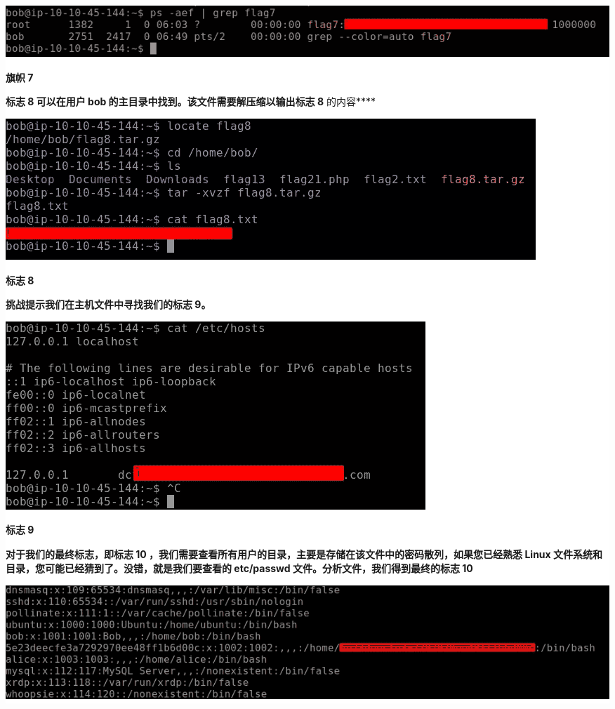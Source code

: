 ****![](img/559e254a1738aec9f2f39c52173df05c.png)****

****旗帜 7****

******标志 8** 可以在用户 bob 的主目录中找到。该文件需要解压缩以输出**标志 8** 的内容****

****![](img/15c6f0a16d11edb67bfa6d9379e6a467.png)****

****标志 8****

****挑战提示我们在主机文件中寻找我们的**标志 9。******

****![](img/351229ab4c7db65a8049b90a253f96ba.png)****

****标志 9****

****对于我们的最终标志，即**标志 10** ，我们需要查看所有用户的目录，主要是存储在该文件中的密码散列，如果您已经熟悉 Linux 文件系统和目录，您可能已经猜到了。没错，就是我们要查看的 **etc/passwd** 文件。分析文件，我们得到最终的**标志 10******

****![](img/3c71fb71f8c2f142b6e8caa6151c7137.png)****
